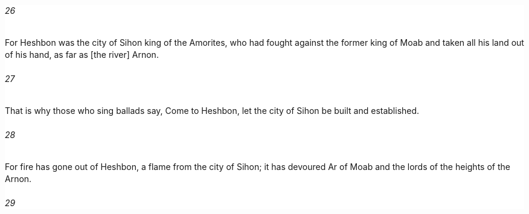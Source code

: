 









###### 26 






For Heshbon was the city of Sihon king of the Amorites, who had fought against the former king of Moab and taken all his land out of his hand, as far as [the river] Arnon. 













###### 27 






That is why those who sing ballads say, Come to Heshbon, let the city of Sihon be built and established. 













###### 28 






For fire has gone out of Heshbon, a flame from the city of Sihon; it has devoured Ar of Moab and the lords of the heights of the Arnon. 













###### 29 






